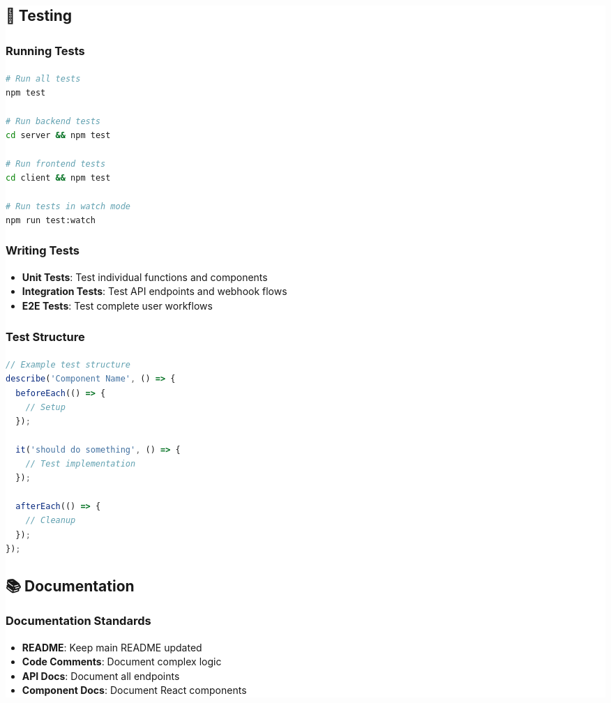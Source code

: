 
## 🧪 Testing

### Running Tests

```bash
# Run all tests
npm test

# Run backend tests
cd server && npm test

# Run frontend tests
cd client && npm test

# Run tests in watch mode
npm run test:watch
```

### Writing Tests

- **Unit Tests**: Test individual functions and components
- **Integration Tests**: Test API endpoints and webhook flows
- **E2E Tests**: Test complete user workflows

### Test Structure

```javascript
// Example test structure
describe('Component Name', () => {
  beforeEach(() => {
    // Setup
  });

  it('should do something', () => {
    // Test implementation
  });

  afterEach(() => {
    // Cleanup
  });
});
```

## 📚 Documentation

### Documentation Standards

- **README**: Keep main README updated
- **Code Comments**: Document complex logic
- **API Docs**: Document all endpoints
- **Component Docs**: Document React components
